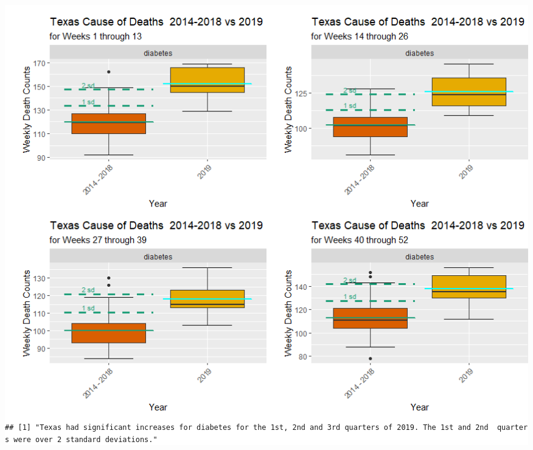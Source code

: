 <img src="figures/unnamed-chunk-45-6.png" style="display: block; margin: auto;" />

```
## [1] "Texas had significant increases for diabetes for the 1st, 2nd and 3rd quarters of 2019. The 1st and 2nd  quarters were over 2 standard deviations."
```
